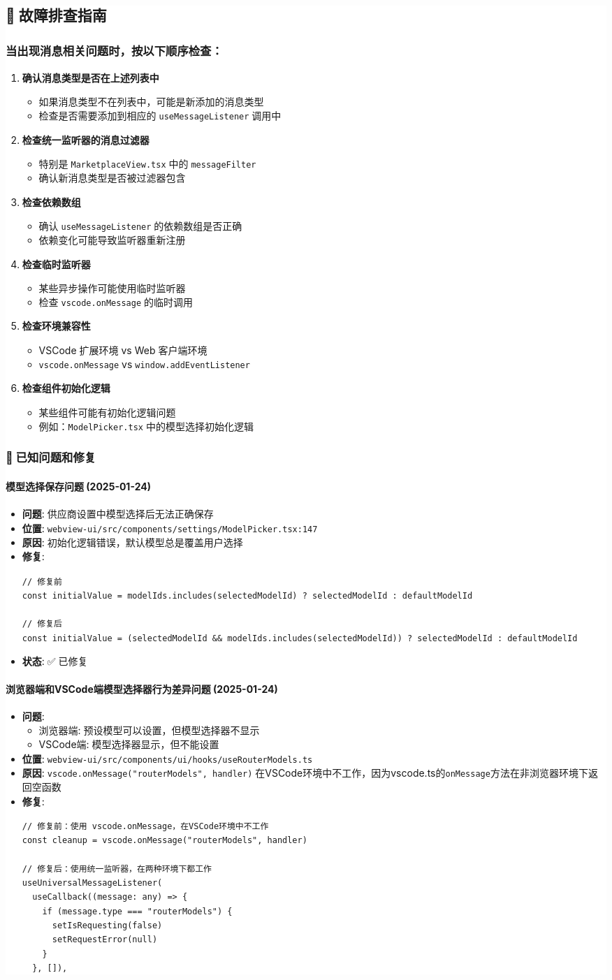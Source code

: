 ## 🚨 故障排查指南

### 当出现消息相关问题时，按以下顺序检查：

1. **确认消息类型是否在上述列表中**
   - 如果消息类型不在列表中，可能是新添加的消息类型
   - 检查是否需要添加到相应的 `useMessageListener` 调用中

2. **检查统一监听器的消息过滤器**
   - 特别是 `MarketplaceView.tsx` 中的 `messageFilter`
   - 确认新消息类型是否被过滤器包含

3. **检查依赖数组**
   - 确认 `useMessageListener` 的依赖数组是否正确
   - 依赖变化可能导致监听器重新注册

4. **检查临时监听器**
   - 某些异步操作可能使用临时监听器
   - 检查 `vscode.onMessage` 的临时调用

5. **检查环境兼容性**
   - VSCode 扩展环境 vs Web 客户端环境
   - `vscode.onMessage` vs `window.addEventListener`

6. **检查组件初始化逻辑**
   - 某些组件可能有初始化逻辑问题
   - 例如：`ModelPicker.tsx` 中的模型选择初始化逻辑

### 🐛 已知问题和修复

#### 模型选择保存问题 (2025-01-24)
- **问题**: 供应商设置中模型选择后无法正确保存
- **位置**: `webview-ui/src/components/settings/ModelPicker.tsx:147`
- **原因**: 初始化逻辑错误，默认模型总是覆盖用户选择
- **修复**:
  ```tsx
  // 修复前
  const initialValue = modelIds.includes(selectedModelId) ? selectedModelId : defaultModelId

  // 修复后
  const initialValue = (selectedModelId && modelIds.includes(selectedModelId)) ? selectedModelId : defaultModelId
  ```
- **状态**: ✅ 已修复

#### 浏览器端和VSCode端模型选择器行为差异问题 (2025-01-24)
- **问题**:
  - 浏览器端: 预设模型可以设置，但模型选择器不显示
  - VSCode端: 模型选择器显示，但不能设置
- **位置**: `webview-ui/src/components/ui/hooks/useRouterModels.ts`
- **原因**: `vscode.onMessage("routerModels", handler)` 在VSCode环境中不工作，因为vscode.ts的`onMessage`方法在非浏览器环境下返回空函数
- **修复**:
  ```tsx
  // 修复前：使用 vscode.onMessage，在VSCode环境中不工作
  const cleanup = vscode.onMessage("routerModels", handler)

  // 修复后：使用统一监听器，在两种环境下都工作
  useUniversalMessageListener(
    useCallback((message: any) => {
      if (message.type === "routerModels") {
        setIsRequesting(false)
        setRequestError(null)
      }
    }, []),
  ```